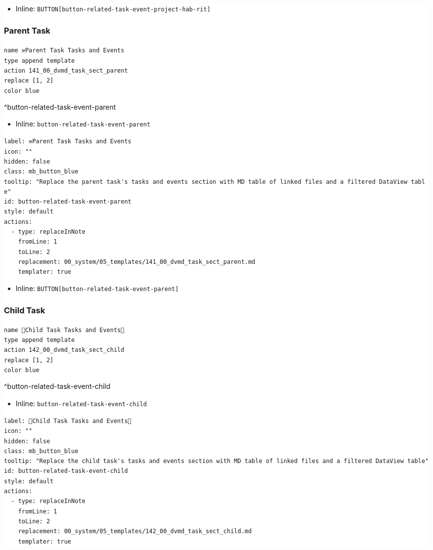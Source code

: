 - Inline: `BUTTON[button-related-task-event-project-hab-rit]`

### Parent Task

```button
name ⚒️Parent Task Tasks and Events
type append template
action 141_00_dvmd_task_sect_parent
replace [1, 2]
color blue
```
^button-related-task-event-parent

- Inline: `button-related-task-event-parent`

```meta-bind-button
label: ⚒️Parent Task Tasks and Events
icon: ""
hidden: false
class: mb_button_blue
tooltip: "Replace the parent task's tasks and events section with MD table of linked files and a filtered DataView table"
id: button-related-task-event-parent
style: default
actions:
  - type: replaceInNote
    fromLine: 1
    toLine: 2
    replacement: 00_system/05_templates/141_00_dvmd_task_sect_parent.md
    templater: true
```

- Inline: `BUTTON[button-related-task-event-parent]`

### Child Task

```button
name 🔨Child Task Tasks and Events🤝
type append template
action 142_00_dvmd_task_sect_child
replace [1, 2]
color blue
```
^button-related-task-event-child

- Inline: `button-related-task-event-child`

```meta-bind-button
label: 🔨Child Task Tasks and Events🤝
icon: ""
hidden: false
class: mb_button_blue
tooltip: "Replace the child task's tasks and events section with MD table of linked files and a filtered DataView table"
id: button-related-task-event-child
style: default
actions:
  - type: replaceInNote
    fromLine: 1
    toLine: 2
    replacement: 00_system/05_templates/142_00_dvmd_task_sect_child.md
    templater: true
```
